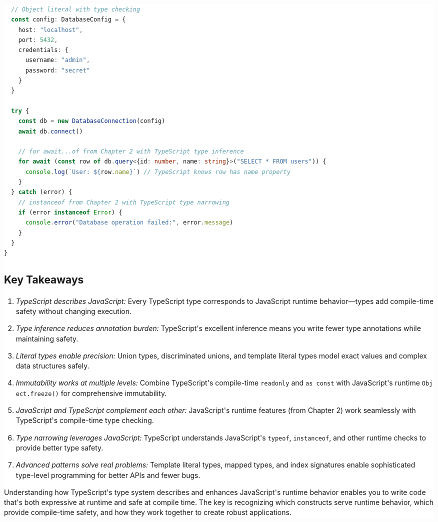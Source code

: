 ```ts
  // Object literal with type checking
  const config: DatabaseConfig = {
    host: "localhost",
    port: 5432,
    credentials: {
      username: "admin",
      password: "secret"
    }
  }
  
  try {
    const db = new DatabaseConnection(config)
    await db.connect()
    
    // for await...of from Chapter 2 with TypeScript type inference
    for await (const row of db.query<{id: number, name: string}>("SELECT * FROM users")) {
      console.log(`User: ${row.name}`) // TypeScript knows row has name property
    }
  } catch (error) {
    // instanceof from Chapter 2 with TypeScript type narrowing
    if (error instanceof Error) {
      console.error("Database operation failed:", error.message)
    }
  }
}
```

## Key Takeaways

1. _TypeScript describes JavaScript:_ Every TypeScript type corresponds to JavaScript runtime behavior—types add compile-time safety without changing execution.

2. _Type inference reduces annotation burden:_ TypeScript's excellent inference means you write fewer type annotations while maintaining safety.

3. _Literal types enable precision:_ Union types, discriminated unions, and template literal types model exact values and complex data structures safely.

4. _Immutability works at multiple levels:_ Combine TypeScript's compile-time `readonly` and `as const` with JavaScript's runtime `Object.freeze()` for comprehensive immutability.

5. _JavaScript and TypeScript complement each other:_ JavaScript's runtime features (from Chapter 2) work seamlessly with TypeScript's compile-time type checking.

6. _Type narrowing leverages JavaScript:_ TypeScript understands JavaScript's `typeof`, `instanceof`, and other runtime checks to provide better type safety.

7. _Advanced patterns solve real problems:_ Template literal types, mapped types, and index signatures enable sophisticated type-level programming for better APIs and fewer bugs.

Understanding how TypeScript's type system describes and enhances JavaScript's runtime behavior enables you to write code that's both expressive at runtime and safe at compile time.
The key is recognizing which constructs serve runtime behavior, which provide compile-time safety, and how they work together to create robust applications.
